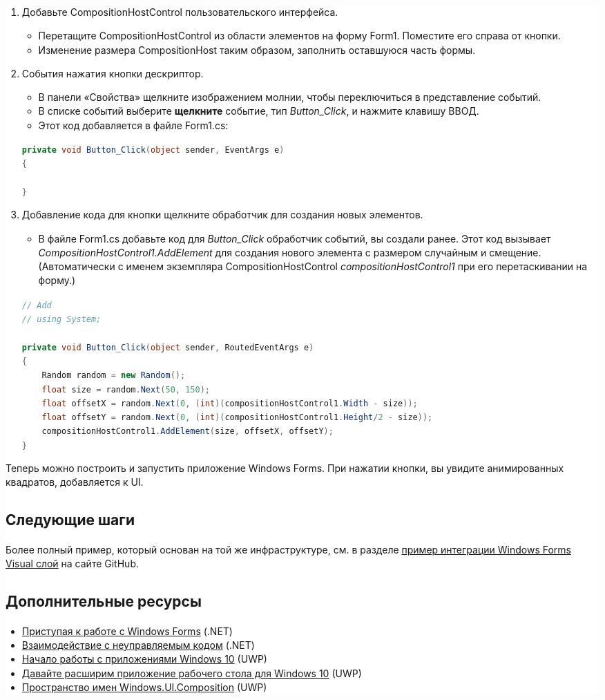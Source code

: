 1. Добавьте CompositionHostControl пользовательского интерфейса.

    - Перетащите CompositionHostControl из области элементов на форму Form1. Поместите его справа от кнопки.
    - Изменение размера CompositionHost таким образом, заполнить оставшуюся часть формы.

1. События нажатия кнопки дескриптор.

   - В панели «Свойства» щелкните изображением молнии, чтобы переключиться в представление событий.
   - В списке событий выберите **щелкните** событие, тип *Button_Click*, и нажмите клавишу ВВОД.
   - Этот код добавляется в файле Form1.cs:

    ```csharp
    private void Button_Click(object sender, EventArgs e)
    {

    }
    ```

1. Добавление кода для кнопки щелкните обработчик для создания новых элементов.

    - В файле Form1.cs добавьте код для *Button_Click* обработчик событий, вы создали ранее. Этот код вызывает _CompositionHostControl1.AddElement_ для создания нового элемента с размером случайным и смещение. (Автоматически с именем экземпляра CompositionHostControl _compositionHostControl1_ при его перетаскивании на форму.)

    ```csharp
    // Add
    // using System;

    private void Button_Click(object sender, RoutedEventArgs e)
    {
        Random random = new Random();
        float size = random.Next(50, 150);
        float offsetX = random.Next(0, (int)(compositionHostControl1.Width - size));
        float offsetY = random.Next(0, (int)(compositionHostControl1.Height/2 - size));
        compositionHostControl1.AddElement(size, offsetX, offsetY);
    }
    ```

Теперь можно построить и запустить приложение Windows Forms. При нажатии кнопки, вы увидите анимированных квадратов, добавляется к UI.

## <a name="next-steps"></a>Следующие шаги

Более полный пример, который основан на той же инфраструктуре, см. в разделе [пример интеграции Windows Forms Visual слой](https://github.com/Microsoft/Windows.UI.Composition-Win32-Samples/tree/master/dotnet/WinForms/VisualLayerIntegration) на сайте GitHub.

## <a name="additional-resources"></a>Дополнительные ресурсы

- [Приступая к работе с Windows Forms](/dotnet/framework/winforms/getting-started-with-windows-forms) (.NET)
- [Взаимодействие с неуправляемым кодом](/dotnet/framework/interop/) (.NET)
- [Начало работы с приложениями Windows 10](/windows/uwp/get-started/) (UWP)
- [Давайте расширим приложение рабочего стола для Windows 10](/windows/uwp/porting/desktop-to-uwp-enhance) (UWP)
- [Пространство имен Windows.UI.Composition](/uwp/api/windows.ui.composition) (UWP)
